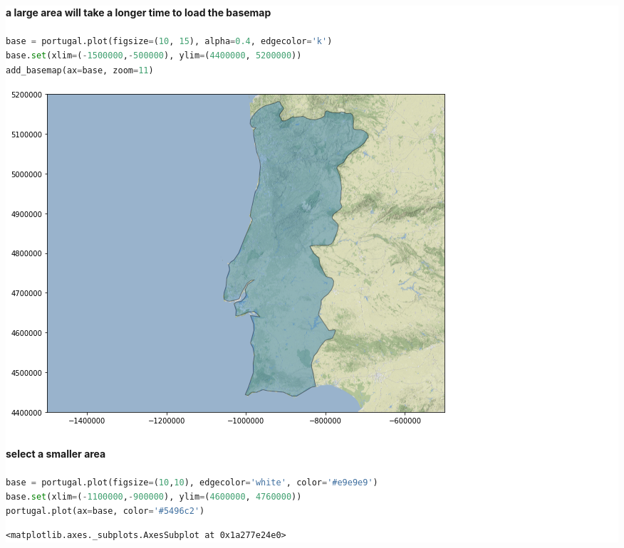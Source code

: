 #### a large area will take a longer time to load the basemap


```python
base = portugal.plot(figsize=(10, 15), alpha=0.4, edgecolor='k')
base.set(xlim=(-1500000,-500000), ylim=(4400000, 5200000))
add_basemap(ax=base, zoom=11)
```


![png](geopandas-101_files/geopandas-101_86_0.png)


#### select a smaller area


```python
base = portugal.plot(figsize=(10,10), edgecolor='white', color='#e9e9e9')
base.set(xlim=(-1100000,-900000), ylim=(4600000, 4760000))
portugal.plot(ax=base, color='#5496c2')
```




    <matplotlib.axes._subplots.AxesSubplot at 0x1a277e24e0>



